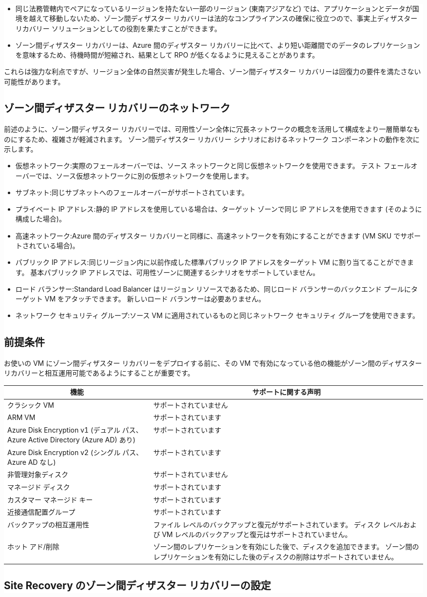 - 同じ法務管轄内でペアになっているリージョンを持たない一部のリージョン (東南アジアなど) では、アプリケーションとデータが国境を越えて移動しないため、ゾーン間ディザスター リカバリーは法的なコンプライアンスの確保に役立つので、事実上ディザスター リカバリー ソリューションとしての役割を果たすことができます。 

- ゾーン間ディザスター リカバリーは、Azure 間のディザスター リカバリーに比べて、より短い距離間でのデータのレプリケーションを意味するため、待機時間が短縮され、結果として RPO が低くなるように見えることがあります。

これらは強力な利点ですが、リージョン全体の自然災害が発生した場合、ゾーン間ディザスター リカバリーは回復力の要件を満たさない可能性があります。

## <a name="networking-for-zone-to-zone-disaster-recovery"></a>ゾーン間ディザスター リカバリーのネットワーク

前述のように、ゾーン間ディザスター リカバリーでは、可用性ゾーン全体に冗長ネットワークの概念を活用して構成をより一層簡単なものにするため、複雑さが軽減されます。 ゾーン間ディザスター リカバリー シナリオにおけるネットワーク コンポーネントの動作を次に示します。 

- 仮想ネットワーク:実際のフェールオーバーでは、ソース ネットワークと同じ仮想ネットワークを使用できます。 テスト フェールオーバーでは、ソース仮想ネットワークに別の仮想ネットワークを使用します。

- サブネット:同じサブネットへのフェールオーバーがサポートされています。

- プライベート IP アドレス:静的 IP アドレスを使用している場合は、ターゲット ゾーンで同じ IP アドレスを使用できます (そのように構成した場合)。

- 高速ネットワーク:Azure 間のディザスター リカバリーと同様に、高速ネットワークを有効にすることができます (VM SKU でサポートされている場合)。

- パブリック IP アドレス:同じリージョン内に以前作成した標準パブリック IP アドレスをターゲット VM に割り当てることができます。 基本パブリック IP アドレスでは、可用性ゾーンに関連するシナリオをサポートしていません。

- ロード バランサー:Standard Load Balancer はリージョン リソースであるため、同じロード バランサーのバックエンド プールにターゲット VM をアタッチできます。 新しいロード バランサーは必要ありません。

- ネットワーク セキュリティ グループ:ソース VM に適用されているものと同じネットワーク セキュリティ グループを使用できます。

## <a name="pre-requisites"></a>前提条件

お使いの VM にゾーン間ディザスター リカバリーをデプロイする前に、その VM で有効になっている他の機能がゾーン間のディザスター リカバリーと相互運用可能であるようにすることが重要です。

|機能  | サポートに関する声明  |
|---------|---------|
|クラシック VM   |     サポートされていません    |
|ARM VM    |    サポートされています    |
|Azure Disk Encryption v1 (デュアル パス、Azure Active Directory (Azure AD) あり)     |     サポートされています   |
|Azure Disk Encryption v2 (シングル パス、Azure AD なし)    |    サポートされています    |
|非管理対象ディスク    |    サポートされていません    |
|マネージド ディスク    |    サポートされています    |
|カスタマー マネージド キー    |    サポートされています    |
|近接通信配置グループ    |    サポートされています    |
|バックアップの相互運用性    |    ファイル レベルのバックアップと復元がサポートされています。 ディスク レベルおよび VM レベルのバックアップと復元はサポートされていません。    |
|ホット アド/削除    |    ゾーン間のレプリケーションを有効にした後で、ディスクを追加できます。 ゾーン間のレプリケーションを有効にした後のディスクの削除はサポートされていません。    | 

## <a name="set-up-site-recovery-zone-to-zone-disaster-recovery"></a>Site Recovery のゾーン間ディザスター リカバリーの設定
